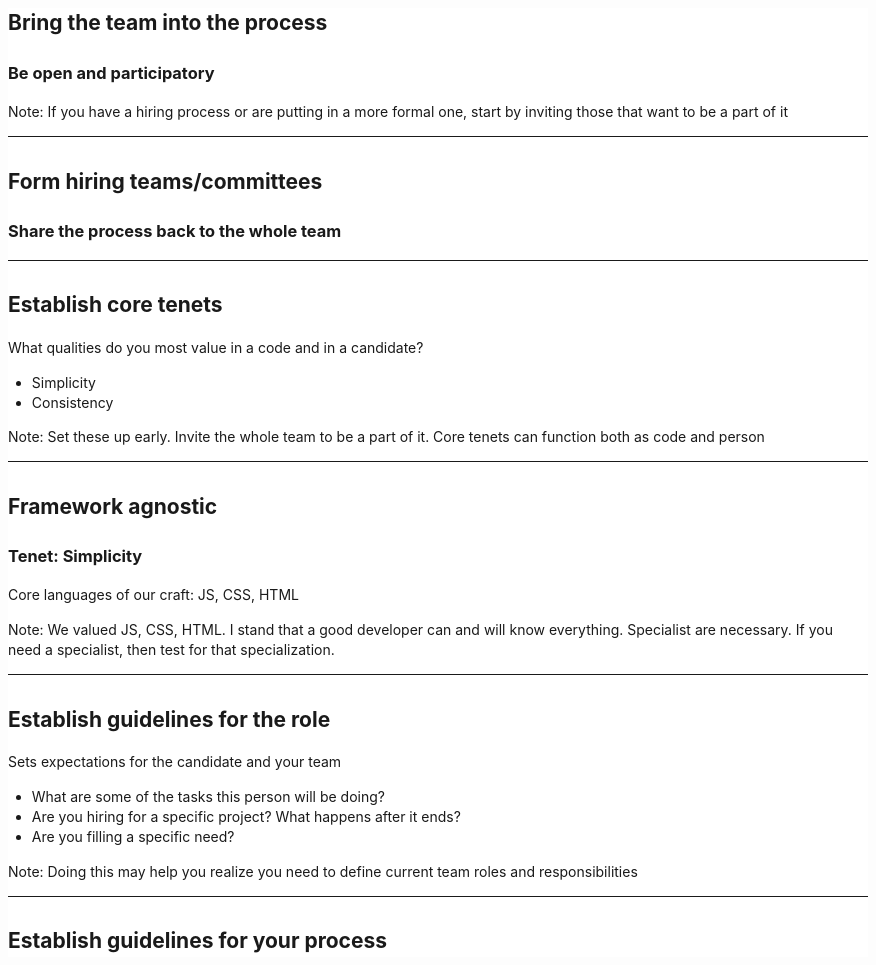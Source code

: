 ## Bring the team into the process

### Be open and participatory

Note: If you have a hiring process or are putting in a more formal one, start by inviting those that want to be a part of it

----

## Form hiring teams/committees

### Share the process back to the whole team

----

## Establish core tenets

What qualities do you most value in a code and in a candidate?

* Simplicity 
* Consistency 

Note: Set these up early. Invite the whole team to be a part of it. Core tenets can function both as code and person

----

## Framework agnostic
### Tenet: Simplicity

Core languages of our craft: JS, CSS, HTML

Note: We valued JS, CSS, HTML. I stand that a good developer can and will know everything. Specialist are necessary. If you need a specialist, then test for that specialization.

----

## Establish guidelines for the role

Sets expectations for the candidate and your team

* What are some of the tasks this person will be doing? 
* Are you hiring for a specific project? What happens after it ends? 
* Are you filling a specific need? 

Note: Doing this may help you realize you need to define current team roles and responsibilities

----

## Establish guidelines for your process
